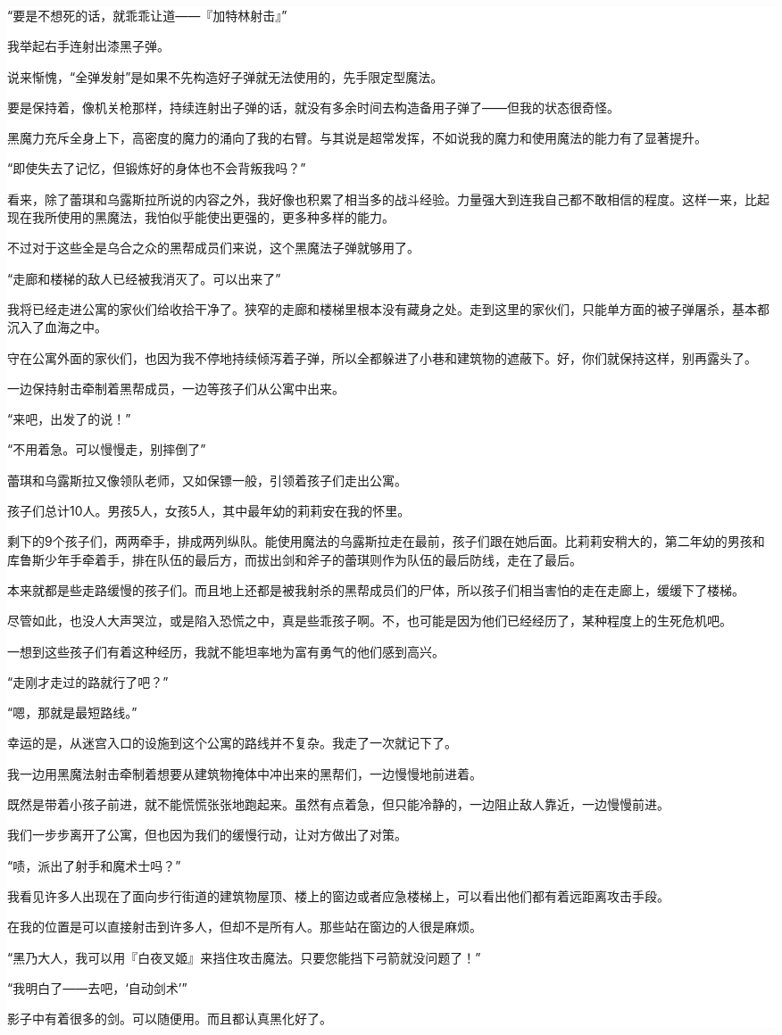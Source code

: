 “要是不想死的话，就乖乖让道——『加特林射击』”

我举起右手连射出漆黑子弹。

说来惭愧，“全弹发射”是如果不先构造好子弹就无法使用的，先手限定型魔法。

要是保持着，像机关枪那样，持续连射出子弹的话，就没有多余时间去构造备用子弹了——但我的状态很奇怪。

黑魔力充斥全身上下，高密度的魔力的涌向了我的右臂。与其说是超常发挥，不如说我的魔力和使用魔法的能力有了显著提升。

“即使失去了记忆，但锻炼好的身体也不会背叛我吗？”

看来，除了蕾琪和乌露斯拉所说的内容之外，我好像也积累了相当多的战斗经验。力量强大到连我自己都不敢相信的程度。这样一来，比起现在我所使用的黑魔法，我怕似乎能使出更强的，更多种多样的能力。

不过对于这些全是乌合之众的黑帮成员们来说，这个黑魔法子弹就够用了。

“走廊和楼梯的敌人已经被我消灭了。可以出来了”

我将已经走进公寓的家伙们给收拾干净了。狭窄的走廊和楼梯里根本没有藏身之处。走到这里的家伙们，只能单方面的被子弹屠杀，基本都沉入了血海之中。

守在公寓外面的家伙们，也因为我不停地持续倾泻着子弹，所以全都躲进了小巷和建筑物的遮蔽下。好，你们就保持这样，别再露头了。

一边保持射击牵制着黑帮成员，一边等孩子们从公寓中出来。

“来吧，出发了的说！”

“不用着急。可以慢慢走，别摔倒了”

蕾琪和乌露斯拉又像领队老师，又如保镖一般，引领着孩子们走出公寓。

孩子们总计10人。男孩5人，女孩5人，其中最年幼的莉莉安在我的怀里。

剩下的9个孩子们，两两牵手，排成两列纵队。能使用魔法的乌露斯拉走在最前，孩子们跟在她后面。比莉莉安稍大的，第二年幼的男孩和库鲁斯少年手牵着手，排在队伍的最后方，而拔出剑和斧子的蕾琪则作为队伍的最后防线，走在了最后。

本来就都是些走路缓慢的孩子们。而且地上还都是被我射杀的黑帮成员们的尸体，所以孩子们相当害怕的走在走廊上，缓缓下了楼梯。

尽管如此，也没人大声哭泣，或是陷入恐慌之中，真是些乖孩子啊。不，也可能是因为他们已经经历了，某种程度上的生死危机吧。

一想到这些孩子们有着这种经历，我就不能坦率地为富有勇气的他们感到高兴。

“走刚才走过的路就行了吧？”

“嗯，那就是最短路线。”

幸运的是，从迷宫入口的设施到这个公寓的路线并不复杂。我走了一次就记下了。

我一边用黑魔法射击牵制着想要从建筑物掩体中冲出来的黑帮们，一边慢慢地前进着。

既然是带着小孩子前进，就不能慌慌张张地跑起来。虽然有点着急，但只能冷静的，一边阻止敌人靠近，一边慢慢前进。

我们一步步离开了公寓，但也因为我们的缓慢行动，让对方做出了对策。

“啧，派出了射手和魔术士吗？”

我看见许多人出现在了面向步行街道的建筑物屋顶、楼上的窗边或者应急楼梯上，可以看出他们都有着远距离攻击手段。

在我的位置是可以直接射击到许多人，但却不是所有人。那些站在窗边的人很是麻烦。

“黑乃大人，我可以用『白夜叉姬』来挡住攻击魔法。只要您能挡下弓箭就没问题了！”

“我明白了——去吧，‘自动剑术’”

影子中有着很多的剑。可以随便用。而且都认真黑化好了。
